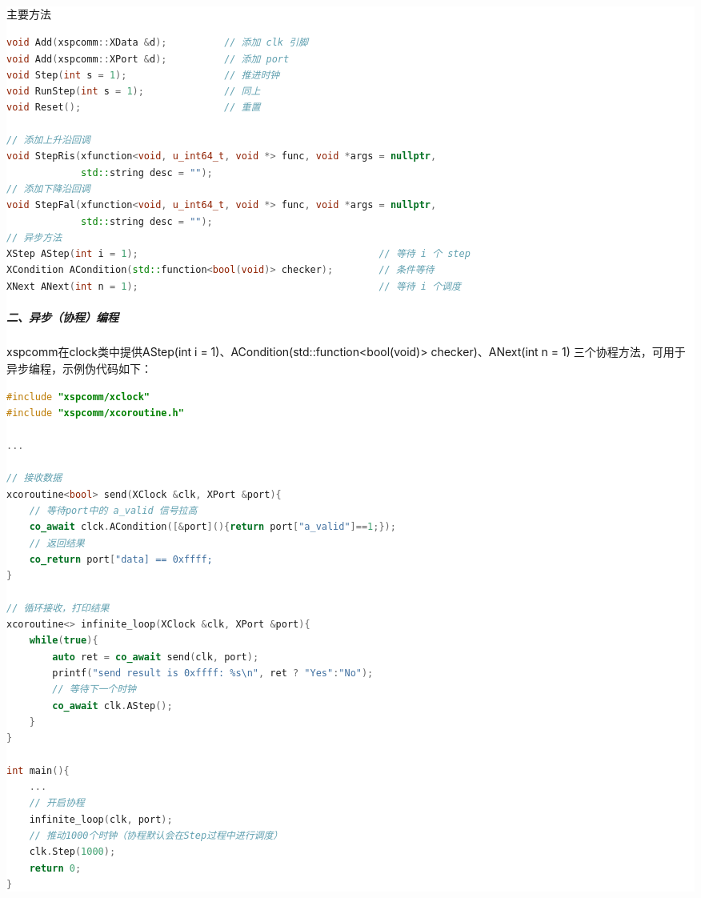 主要方法
```c++
void Add(xspcomm::XData &d);          // 添加 clk 引脚
void Add(xspcomm::XPort &d);          // 添加 port
void Step(int s = 1);                 // 推进时钟
void RunStep(int s = 1);              // 同上
void Reset();                         // 重置

// 添加上升沿回调
void StepRis(xfunction<void, u_int64_t, void *> func, void *args = nullptr,
             std::string desc = "");
// 添加下降沿回调
void StepFal(xfunction<void, u_int64_t, void *> func, void *args = nullptr,
             std::string desc = "");
// 异步方法
XStep AStep(int i = 1);                                          // 等待 i 个 step
XCondition ACondition(std::function<bool(void)> checker);        // 条件等待
XNext ANext(int n = 1);                                          // 等待 i 个调度
```

##### 二、异步（协程）编程

xspcomm在clock类中提供AStep(int i = 1)、ACondition(std::function<bool(void)> checker)、ANext(int n = 1) 三个协程方法，可用于异步编程，示例伪代码如下：

```c++
#include "xspcomm/xclock"
#include "xspcomm/xcoroutine.h"

...

// 接收数据
xcoroutine<bool> send(XClock &clk, XPort &port){
    // 等待port中的 a_valid 信号拉高
    co_await clck.ACondition([&port](){return port["a_valid"]==1;});
    // 返回结果
    co_return port["data] == 0xffff;
}

// 循环接收，打印结果
xcoroutine<> infinite_loop(XClock &clk, XPort &port){
    while(true){
        auto ret = co_await send(clk, port);
        printf("send result is 0xffff: %s\n", ret ? "Yes":"No");
        // 等待下一个时钟
        co_await clk.AStep();
    }
}

int main(){
    ...
    // 开启协程
    infinite_loop(clk, port);
    // 推动1000个时钟（协程默认会在Step过程中进行调度）
    clk.Step(1000);
    return 0;
}

```
